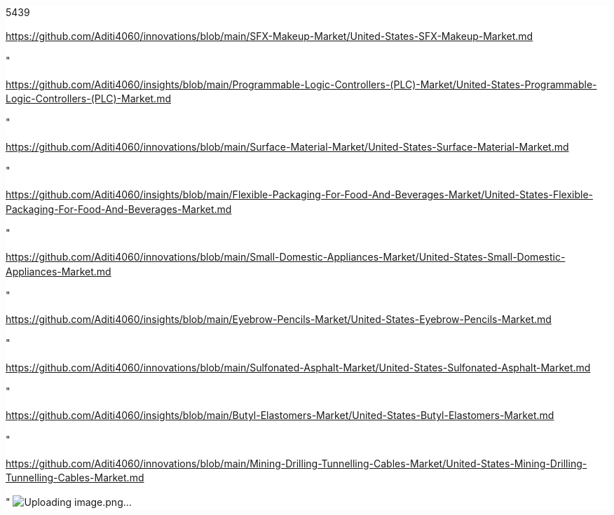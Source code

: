 5439</p><p><a href="https://github.com/Aditi4060/innovations/blob/main/SFX-Makeup-Market/United-States-SFX-Makeup-Market.md">https://github.com/Aditi4060/innovations/blob/main/SFX-Makeup-Market/United-States-SFX-Makeup-Market.md</a></p>"<p><a href="https://github.com/Aditi4060/insights/blob/main/Programmable-Logic-Controllers-(PLC)-Market/United-States-Programmable-Logic-Controllers-(PLC)-Market.md">https://github.com/Aditi4060/insights/blob/main/Programmable-Logic-Controllers-(PLC)-Market/United-States-Programmable-Logic-Controllers-(PLC)-Market.md</a></p>"<p><a href="https://github.com/Aditi4060/innovations/blob/main/Surface-Material-Market/United-States-Surface-Material-Market.md">https://github.com/Aditi4060/innovations/blob/main/Surface-Material-Market/United-States-Surface-Material-Market.md</a></p>"<p><a href="https://github.com/Aditi4060/insights/blob/main/Flexible-Packaging-For-Food-And-Beverages-Market/United-States-Flexible-Packaging-For-Food-And-Beverages-Market.md">https://github.com/Aditi4060/insights/blob/main/Flexible-Packaging-For-Food-And-Beverages-Market/United-States-Flexible-Packaging-For-Food-And-Beverages-Market.md</a></p>"<p><a href="https://github.com/Aditi4060/innovations/blob/main/Small-Domestic-Appliances-Market/United-States-Small-Domestic-Appliances-Market.md">https://github.com/Aditi4060/innovations/blob/main/Small-Domestic-Appliances-Market/United-States-Small-Domestic-Appliances-Market.md</a></p>"<p><a href="https://github.com/Aditi4060/insights/blob/main/Eyebrow-Pencils-Market/United-States-Eyebrow-Pencils-Market.md">https://github.com/Aditi4060/insights/blob/main/Eyebrow-Pencils-Market/United-States-Eyebrow-Pencils-Market.md</a></p>"<p><a href="https://github.com/Aditi4060/innovations/blob/main/Sulfonated-Asphalt-Market/United-States-Sulfonated-Asphalt-Market.md">https://github.com/Aditi4060/innovations/blob/main/Sulfonated-Asphalt-Market/United-States-Sulfonated-Asphalt-Market.md</a></p>"<p><a href="https://github.com/Aditi4060/insights/blob/main/Butyl-Elastomers-Market/United-States-Butyl-Elastomers-Market.md">https://github.com/Aditi4060/insights/blob/main/Butyl-Elastomers-Market/United-States-Butyl-Elastomers-Market.md</a></p>"<p><a href="https://github.com/Aditi4060/innovations/blob/main/Mining-Drilling-Tunnelling-Cables-Market/United-States-Mining-Drilling-Tunnelling-Cables-Market.md">https://github.com/Aditi4060/innovations/blob/main/Mining-Drilling-Tunnelling-Cables-Market/United-States-Mining-Drilling-Tunnelling-Cables-Market.md</a></p>"
![Uploading image.png…]()
